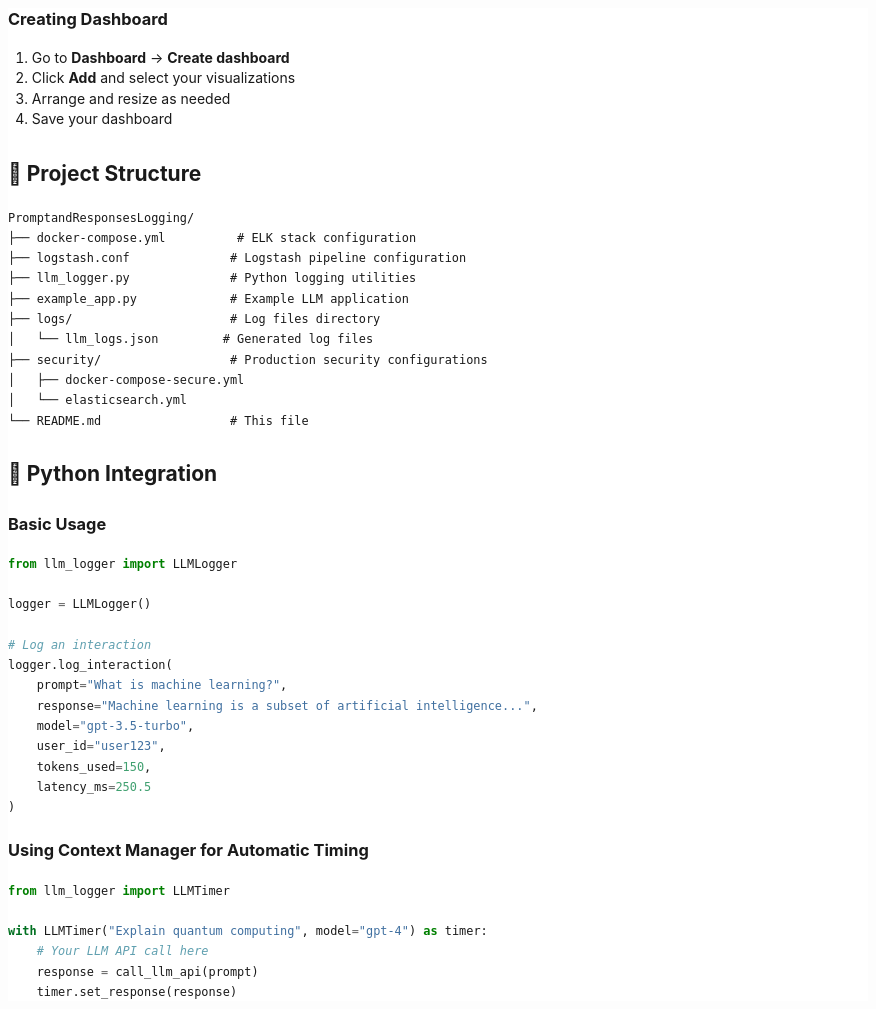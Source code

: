 ### Creating Dashboard

1. Go to **Dashboard** → **Create dashboard**
2. Click **Add** and select your visualizations
3. Arrange and resize as needed
4. Save your dashboard

## 📁 Project Structure

```
PromptandResponsesLogging/
├── docker-compose.yml          # ELK stack configuration
├── logstash.conf              # Logstash pipeline configuration
├── llm_logger.py              # Python logging utilities
├── example_app.py             # Example LLM application
├── logs/                      # Log files directory
│   └── llm_logs.json         # Generated log files
├── security/                  # Production security configurations
│   ├── docker-compose-secure.yml
│   └── elasticsearch.yml
└── README.md                  # This file
```

## 🐍 Python Integration

### Basic Usage

```python
from llm_logger import LLMLogger

logger = LLMLogger()

# Log an interaction
logger.log_interaction(
    prompt="What is machine learning?",
    response="Machine learning is a subset of artificial intelligence...",
    model="gpt-3.5-turbo",
    user_id="user123",
    tokens_used=150,
    latency_ms=250.5
)
```

### Using Context Manager for Automatic Timing

```python
from llm_logger import LLMTimer

with LLMTimer("Explain quantum computing", model="gpt-4") as timer:
    # Your LLM API call here
    response = call_llm_api(prompt)
    timer.set_response(response)
```

